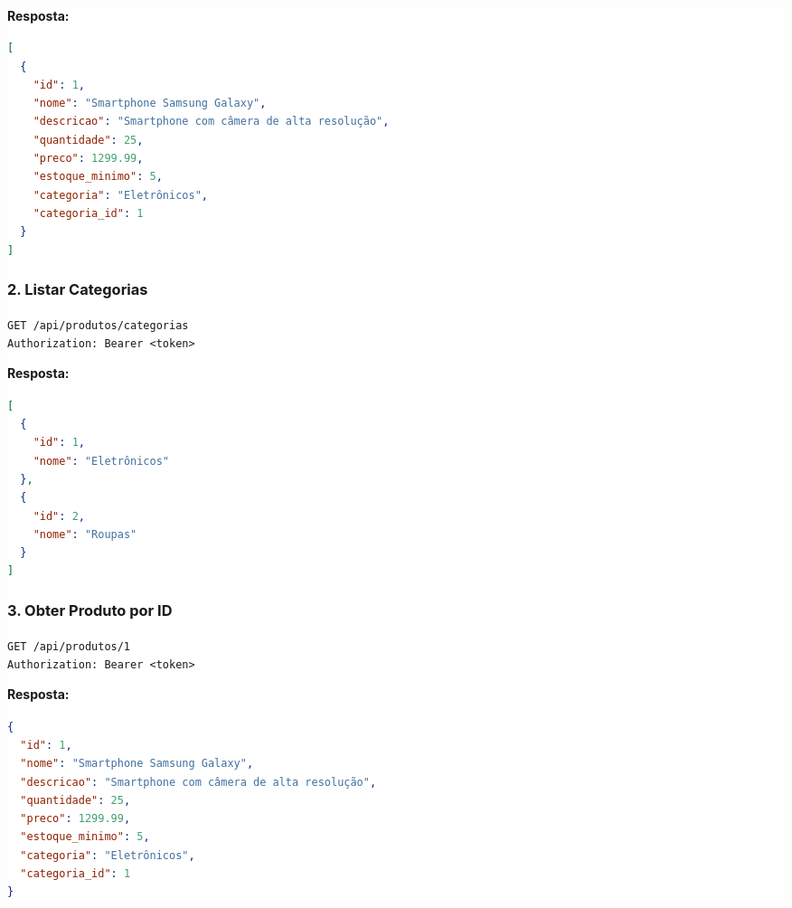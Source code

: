 **Resposta:**
```json
[
  {
    "id": 1,
    "nome": "Smartphone Samsung Galaxy",
    "descricao": "Smartphone com câmera de alta resolução",
    "quantidade": 25,
    "preco": 1299.99,
    "estoque_minimo": 5,
    "categoria": "Eletrônicos",
    "categoria_id": 1
  }
]
```

### 2. Listar Categorias
```http
GET /api/produtos/categorias
Authorization: Bearer <token>
```

**Resposta:**
```json
[
  {
    "id": 1,
    "nome": "Eletrônicos"
  },
  {
    "id": 2,
    "nome": "Roupas"
  }
]
```

### 3. Obter Produto por ID
```http
GET /api/produtos/1
Authorization: Bearer <token>
```

**Resposta:**
```json
{
  "id": 1,
  "nome": "Smartphone Samsung Galaxy",
  "descricao": "Smartphone com câmera de alta resolução",
  "quantidade": 25,
  "preco": 1299.99,
  "estoque_minimo": 5,
  "categoria": "Eletrônicos",
  "categoria_id": 1
}
```

